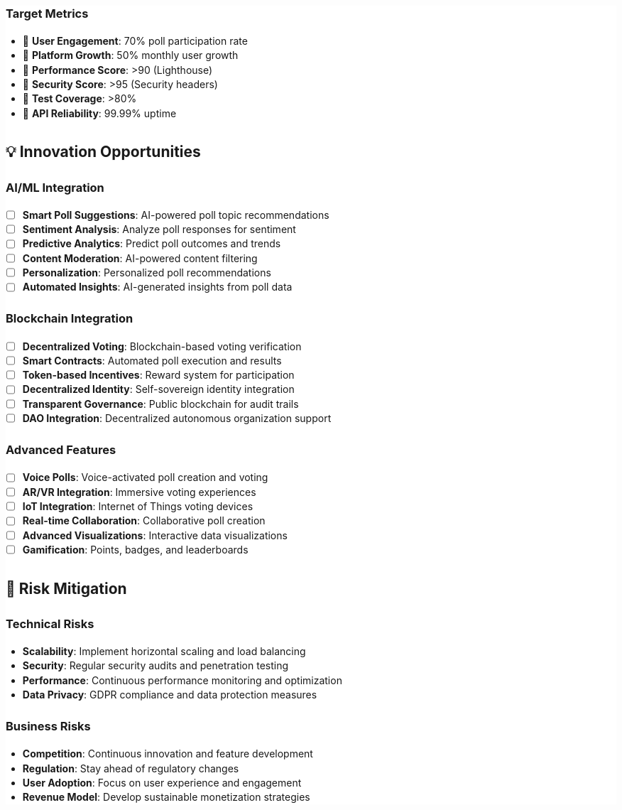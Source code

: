### **Target Metrics**
- 🎯 **User Engagement**: 70% poll participation rate
- 🎯 **Platform Growth**: 50% monthly user growth
- 🎯 **Performance Score**: >90 (Lighthouse)
- 🎯 **Security Score**: >95 (Security headers)
- 🎯 **Test Coverage**: >80%
- 🎯 **API Reliability**: 99.99% uptime

## 💡 **Innovation Opportunities**

### **AI/ML Integration**
- [ ] **Smart Poll Suggestions**: AI-powered poll topic recommendations
- [ ] **Sentiment Analysis**: Analyze poll responses for sentiment
- [ ] **Predictive Analytics**: Predict poll outcomes and trends
- [ ] **Content Moderation**: AI-powered content filtering
- [ ] **Personalization**: Personalized poll recommendations
- [ ] **Automated Insights**: AI-generated insights from poll data

### **Blockchain Integration**
- [ ] **Decentralized Voting**: Blockchain-based voting verification
- [ ] **Smart Contracts**: Automated poll execution and results
- [ ] **Token-based Incentives**: Reward system for participation
- [ ] **Decentralized Identity**: Self-sovereign identity integration
- [ ] **Transparent Governance**: Public blockchain for audit trails
- [ ] **DAO Integration**: Decentralized autonomous organization support

### **Advanced Features**
- [ ] **Voice Polls**: Voice-activated poll creation and voting
- [ ] **AR/VR Integration**: Immersive voting experiences
- [ ] **IoT Integration**: Internet of Things voting devices
- [ ] **Real-time Collaboration**: Collaborative poll creation
- [ ] **Advanced Visualizations**: Interactive data visualizations
- [ ] **Gamification**: Points, badges, and leaderboards

## 🚨 **Risk Mitigation**

### **Technical Risks**
- **Scalability**: Implement horizontal scaling and load balancing
- **Security**: Regular security audits and penetration testing
- **Performance**: Continuous performance monitoring and optimization
- **Data Privacy**: GDPR compliance and data protection measures

### **Business Risks**
- **Competition**: Continuous innovation and feature development
- **Regulation**: Stay ahead of regulatory changes
- **User Adoption**: Focus on user experience and engagement
- **Revenue Model**: Develop sustainable monetization strategies
